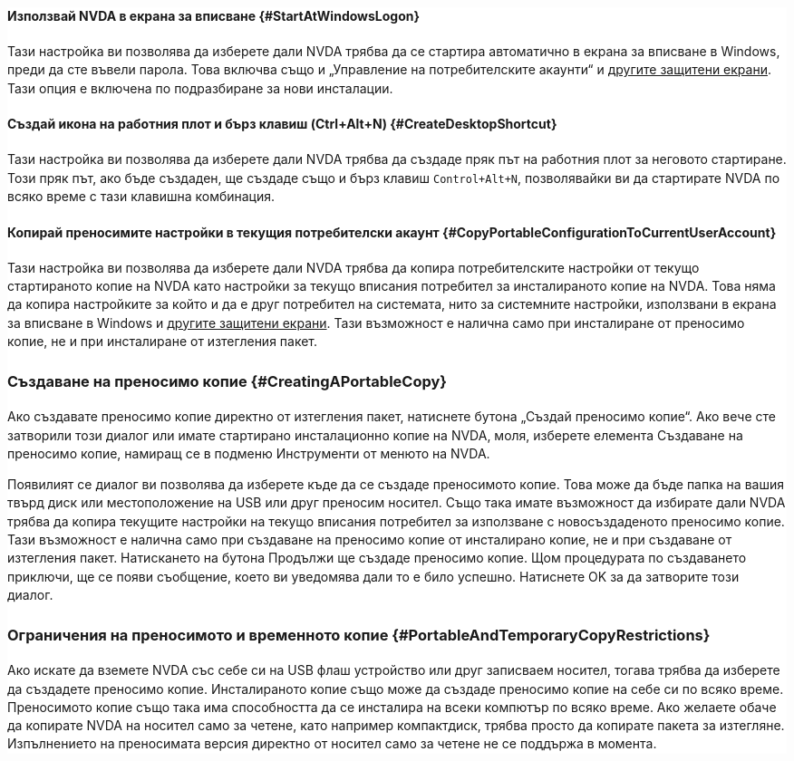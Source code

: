 #### Използвай NVDA в екрана за вписване {#StartAtWindowsLogon}

Тази настройка ви позволява да изберете дали NVDA трябва да се стартира автоматично в екрана за вписване в Windows, преди да сте въвели парола.
Това включва също и „Управление на потребителските акаунти“ и [другите защитени екрани](#SecureScreens).
Тази опция е включена по подразбиране за нови инсталации.

#### Създай икона на работния плот и бърз клавиш (Ctrl+Alt+N) {#CreateDesktopShortcut}

Тази настройка ви позволява да изберете дали NVDA трябва да създаде пряк път на работния плот за неговото стартиране.
Този пряк път, ако бъде създаден, ще създаде също и бърз клавиш `Control+Alt+N`, позволявайки ви да стартирате NVDA по всяко време с тази клавишна комбинация.

#### Копирай преносимите настройки в текущия потребителски акаунт {#CopyPortableConfigurationToCurrentUserAccount}

Тази настройка ви позволява да изберете дали NVDA трябва да копира потребителските настройки от текущо стартираното копие на NVDA като настройки за текущо вписания потребител за инсталираното копие на NVDA.
Това няма да копира настройките за който и да е друг потребител на системата, нито за системните настройки, използвани в екрана за вписване в Windows и [другите защитени екрани](#SecureScreens).
Тази възможност е налична само при инсталиране от преносимо копие, не и при инсталиране от изтегления пакет.

### Създаване на преносимо копие {#CreatingAPortableCopy}

Ако създавате преносимо копие директно от изтегления пакет, натиснете бутона „Създай преносимо копие“.
Ако вече сте затворили този диалог или имате стартирано инсталационно копие на NVDA, моля, изберете елемента Създаване на преносимо копие, намиращ се в подменю Инструменти от менюто на NVDA.

Появилият се диалог ви позволява да изберете къде да се създаде преносимото копие.
Това може да бъде папка на вашия твърд диск или местоположение на USB или друг преносим носител.
Също така имате възможност да избирате дали NVDA трябва да копира текущите настройки на текущо вписания потребител за използване с новосъздаденото преносимо копие.
Тази възможност е налична само при създаване на преносимо копие от инсталирано копие, не и при създаване от изтегления пакет.
Натискането на бутона Продължи ще създаде преносимо копие.
Щом процедурата по създаването приключи, ще се появи съобщение, което ви уведомява дали то е било успешно.
Натиснете OK за да затворите този диалог.

### Ограничения на преносимото и временното копие {#PortableAndTemporaryCopyRestrictions}

Ако искате да вземете NVDA със себе си на USB флаш устройство или друг записваем носител, тогава трябва да изберете да създадете преносимо копие.
Инсталираното копие също може да създаде преносимо копие на себе си по всяко време.
Преносимото копие също така има способността да се инсталира на всеки компютър по всяко време.
Ако желаете обаче да копирате NVDA на носител само за четене, като например компактдиск, трябва просто да копирате пакета за изтегляне.
Изпълнението на преносимата версия директно от носител само за четене не се поддържа в момента.
